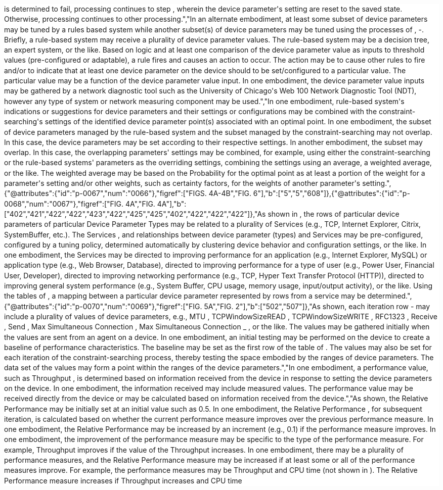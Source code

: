 is determined to fail, processing continues to step , wherein the device parameter's setting are reset to the saved state. Otherwise, processing continues to other processing.","In an alternate embodiment, at least some subset of device parameters may be tuned by a rules based system while another subset(s) of device parameters may be tuned using the processes of , -. Briefly, a rule-based system may receive a plurality of device parameter values. The rule-based system may be a decision tree, an expert system, or the like. Based on logic and at least one comparison of the device parameter value as inputs to threshold values (pre-configured or adaptable), a rule fires and causes an action to occur. The action may be to cause other rules to fire and\/or to indicate that at least one device parameter on the device should to be set\/configured to a particular value. The particular value may be a function of the device parameter value input. In one embodiment, the device parameter value inputs may be gathered by a network diagnostic tool such as the University of Chicago's Web 100 Network Diagnostic Tool (NDT), however any type of system or network measuring component may be used.","In one embodiment, rule-based system's indications or suggestions for device parameters and their settings or configurations may be combined with the constraint-searching's settings of the identified device parameter point(s) associated with an optimal point. In one embodiment, the subset of device parameters managed by the rule-based system and the subset managed by the constraint-searching may not overlap. In this case, the device parameters may be set according to their respective settings. In another embodiment, the subset may overlap. In this case, the overlapping parameters' settings may be combined, for example, using either the constraint-searching or the rule-based systems' parameters as the overriding settings, combining the settings using an average, a weighted average, or the like. The weighted average may be based on the Probability  for the optimal point as at least a portion of the weight for a parameter's setting and\/or other weights, such as certainty factors, for the weights of another parameter's setting.",{"@attributes":{"id":"p-0067","num":"0066"},"figref":["FIGS. 4A-4B","FIG. 6"],"b":["5","5","608"]},{"@attributes":{"id":"p-0068","num":"0067"},"figref":["FIG. 4A","FIG. 4A"],"b":["402","421","422","422","423","422","425","425","402","422","422","422"]},"As shown in , the rows  of particular device parameters of particular Device Parameter Types  may be related to a plurality of Services  (e.g., TCP, Internet Explorer, Citrix, SystemBuffer, etc.). The Services , and relationships between device parameter (types) and Services  may be pre-configured, configured by a tuning policy, determined automatically by clustering device behavior and configuration settings, or the like. In one embodiment, the Services  may be directed to improving performance for an application (e.g., Internet Explorer, MySQL) or application type (e.g., Web Browser, Database), directed to improving performance for a type of user (e.g., Power User, Financial User, Developer), directed to improving networking performance (e.g., TCP, Hyper Text Transfer Protocol (HTTP)), directed to improving general system performance (e.g., System Buffer, CPU usage, memory usage, input\/output activity), or the like. Using the tables of , a mapping between a particular device parameter represented by rows from  a service may be determined.",{"@attributes":{"id":"p-0070","num":"0069"},"figref":["FIG. 5A","FIG. 2"],"b":["502","507"]},"As shown, each iteration row - may include a plurality of values of device parameters, e.g., MTU , TCPWindowSizeREAD , TCPWindowSizeWRITE , RFC1323 , Receive , Send , Max Simultaneous Connection , Max Simultaneous Connection _ , or the like. The values may be gathered initially when the values are sent from an agent on a device. In one embodiment, an initial testing may be performed on the device to create a baseline of performance characteristics. The baseline may be set as the first row of the table of . The values may also be set for each iteration of the constraint-searching process, thereby testing the space embodied by the ranges of device parameters. The data set of the values may form a point within the ranges of the device parameters.","In one embodiment, a performance value, such as Throughput , is determined based on information received from the device in response to setting the device parameters on the device. In one embodiment, the information received may include measured values. The performance value may be received directly from the device or may be calculated based on information received from the device.","As shown, the Relative Performance  may be initially set at an initial value such as 0.5. In one embodiment, the Relative Performance , for subsequent iteration, is calculated based on whether the current performance measure improves over the previous performance measure. In one embodiment, the Relative Performance  may be increased by an increment (e.g., 0.1) if the performance measure improves. In one embodiment, the improvement of the performance measure may be specific to the type of the performance measure. For example, Throughput  improves if the value of the Throughput  increases. In one embodiment, there may be a plurality of performance measures, and the Relative Performance  measure may be increased if at least some or all of the performance measures improve. For example, the performance measures may be Throughput  and CPU time (not shown in ). The Relative Performance  measure increases if Throughput  increases and CPU time